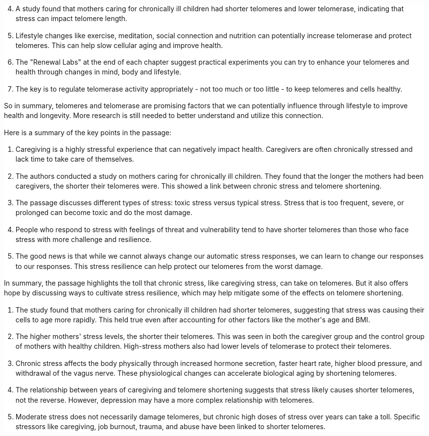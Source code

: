 4. A study found that mothers caring for chronically ill children had shorter telomeres and lower telomerase, indicating that stress can impact telomere length.

5. Lifestyle changes like exercise, meditation, social connection and nutrition can potentially increase telomerase and protect telomeres. This can help slow cellular aging and improve health.

6. The "Renewal Labs" at the end of each chapter suggest practical experiments you can try to enhance your telomeres and health through changes in mind, body and lifestyle.

7. The key is to regulate telomerase activity appropriately - not too much or too little - to keep telomeres and cells healthy.

So in summary, telomeres and telomerase are promising factors that we can potentially influence through lifestyle to improve health and longevity. More research is still needed to better understand and utilize this connection.

 Here is a summary of the key points in the passage:

1. Caregiving is a highly stressful experience that can negatively impact health. Caregivers are often chronically stressed and lack time to take care of themselves. 

2. The authors conducted a study on mothers caring for chronically ill children. They found that the longer the mothers had been caregivers, the shorter their telomeres were. This showed a link between chronic stress and telomere shortening.

3. The passage discusses different types of stress: toxic stress versus typical stress. Stress that is too frequent, severe, or prolonged can become toxic and do the most damage.

4. People who respond to stress with feelings of threat and vulnerability tend to have shorter telomeres than those who face stress with more challenge and resilience.

5. The good news is that while we cannot always change our automatic stress responses, we can learn to change our responses to our responses. This stress resilience can help protect our telomeres from the worst damage.

In summary, the passage highlights the toll that chronic stress, like caregiving stress, can take on telomeres. But it also offers hope by discussing ways to cultivate stress resilience, which may help mitigate some of the effects on telomere shortening.

 

1. The study found that mothers caring for chronically ill children had shorter telomeres, suggesting that stress was causing their cells to age more rapidly. This held true even after accounting for other factors like the mother's age and BMI.

2. The higher mothers' stress levels, the shorter their telomeres. This was seen in both the caregiver group and the control group of mothers with healthy children. High-stress mothers also had lower levels of telomerase to protect their telomeres. 

3. Chronic stress affects the body physically through increased hormone secretion, faster heart rate, higher blood pressure, and withdrawal of the vagus nerve. These physiological changes can accelerate biological aging by shortening telomeres.

4. The relationship between years of caregiving and telomere shortening suggests that stress likely causes shorter telomeres, not the reverse. However, depression may have a more complex relationship with telomeres.

5. Moderate stress does not necessarily damage telomeres, but chronic high doses of stress over years can take a toll. Specific stressors like caregiving, job burnout, trauma, and abuse have been linked to shorter telomeres.
